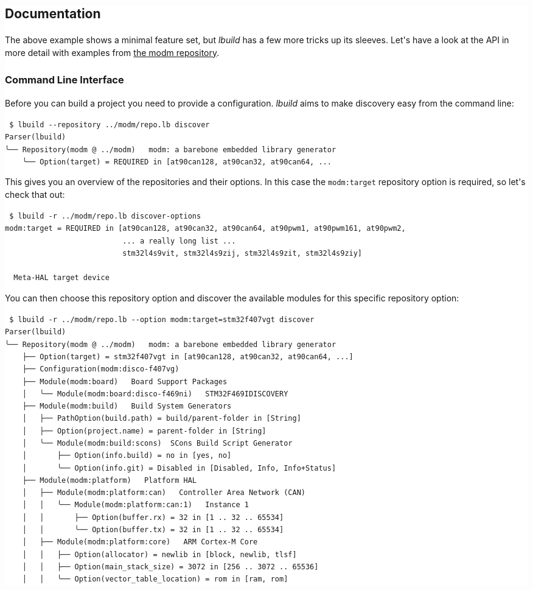 
## Documentation

The above example shows a minimal feature set, but *lbuild* has a few more
tricks up its sleeves. Let's have a look at the API in more detail with examples
from [the modm repository][modm].


### Command Line Interface

Before you can build a project you need to provide a configuration.
*lbuild* aims to make discovery easy from the command line:

```
 $ lbuild --repository ../modm/repo.lb discover
Parser(lbuild)
╰── Repository(modm @ ../modm)   modm: a barebone embedded library generator
    ╰── Option(target) = REQUIRED in [at90can128, at90can32, at90can64, ...
```

This gives you an overview of the repositories and their options. In this case
the `modm:target` repository option is required, so let's check that out:

```
 $ lbuild -r ../modm/repo.lb discover-options
modm:target = REQUIRED in [at90can128, at90can32, at90can64, at90pwm1, at90pwm161, at90pwm2,
                           ... a really long list ...
                           stm32l4s9vit, stm32l4s9zij, stm32l4s9zit, stm32l4s9ziy]

  Meta-HAL target device
```

You can then choose this repository option and discover the available modules
for this specific repository option:

```
 $ lbuild -r ../modm/repo.lb --option modm:target=stm32f407vgt discover
Parser(lbuild)
╰── Repository(modm @ ../modm)   modm: a barebone embedded library generator
    ├── Option(target) = stm32f407vgt in [at90can128, at90can32, at90can64, ...]
    ├── Configuration(modm:disco-f407vg)
    ├── Module(modm:board)   Board Support Packages
    │   ╰── Module(modm:board:disco-f469ni)   STM32F469IDISCOVERY
    ├── Module(modm:build)   Build System Generators
    │   ├── PathOption(build.path) = build/parent-folder in [String]
    │   ├── Option(project.name) = parent-folder in [String]
    │   ╰── Module(modm:build:scons)  SCons Build Script Generator
    │       ├── Option(info.build) = no in [yes, no]
    │       ╰── Option(info.git) = Disabled in [Disabled, Info, Info+Status]
    ├── Module(modm:platform)   Platform HAL
    │   ├── Module(modm:platform:can)   Controller Area Network (CAN)
    │   │   ╰── Module(modm:platform:can:1)   Instance 1
    │   │       ├── Option(buffer.rx) = 32 in [1 .. 32 .. 65534]
    │   │       ╰── Option(buffer.tx) = 32 in [1 .. 32 .. 65534]
    │   ├── Module(modm:platform:core)   ARM Cortex-M Core
    │   │   ├── Option(allocator) = newlib in [block, newlib, tlsf]
    │   │   ├── Option(main_stack_size) = 3072 in [256 .. 3072 .. 65536]
    │   │   ╰── Option(vector_table_location) = rom in [ram, rom]
```


[modm]: https://modm.io/how-modm-works
[taproot]: https://github.com/uw-advanced-robotics/taproot
[outpost]: https://github.com/DLR-RY/outpost-core
[jinja2]: http://jinja.pocoo.org
[python]: https://www.python.org
[pypi]: https://pypi.org/project/lbuild
[salkinium]: https://github.com/salkinium
[travis]: https://travis-ci.org/modm-io/lbuild
[travis-svg]: https://travis-ci.org/modm-io/lbuild.svg?branch=develop